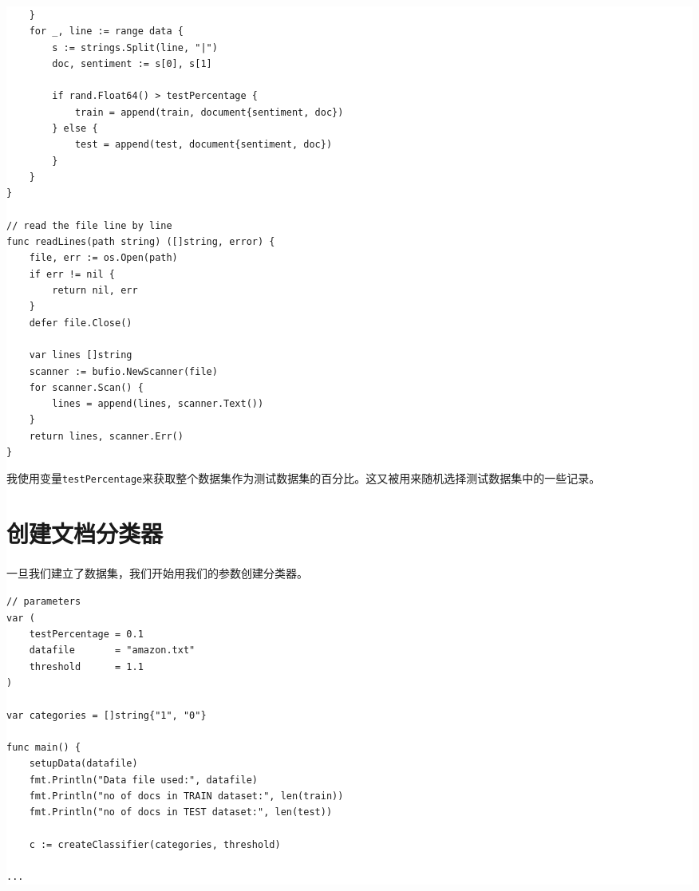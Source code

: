 ```
	}
	for _, line := range data {
		s := strings.Split(line, "|")
		doc, sentiment := s[0], s[1]

		if rand.Float64() > testPercentage {
			train = append(train, document{sentiment, doc})
		} else {
			test = append(test, document{sentiment, doc})
		}
	}
}

// read the file line by line
func readLines(path string) ([]string, error) {
	file, err := os.Open(path)
	if err != nil {
		return nil, err
	}
	defer file.Close()

	var lines []string
	scanner := bufio.NewScanner(file)
	for scanner.Scan() {
		lines = append(lines, scanner.Text())
	}
	return lines, scanner.Err()
}
```

我使用变量`testPercentage`来获取整个数据集作为测试数据集的百分比。这又被用来随机选择测试数据集中的一些记录。

# 创建文档分类器

一旦我们建立了数据集，我们开始用我们的参数创建分类器。

```
// parameters
var (
	testPercentage = 0.1
	datafile       = "amazon.txt"
	threshold      = 1.1
)

var categories = []string{"1", "0"}

func main() {
	setupData(datafile)
	fmt.Println("Data file used:", datafile)
	fmt.Println("no of docs in TRAIN dataset:", len(train))
	fmt.Println("no of docs in TEST dataset:", len(test))

	c := createClassifier(categories, threshold)

...
```
